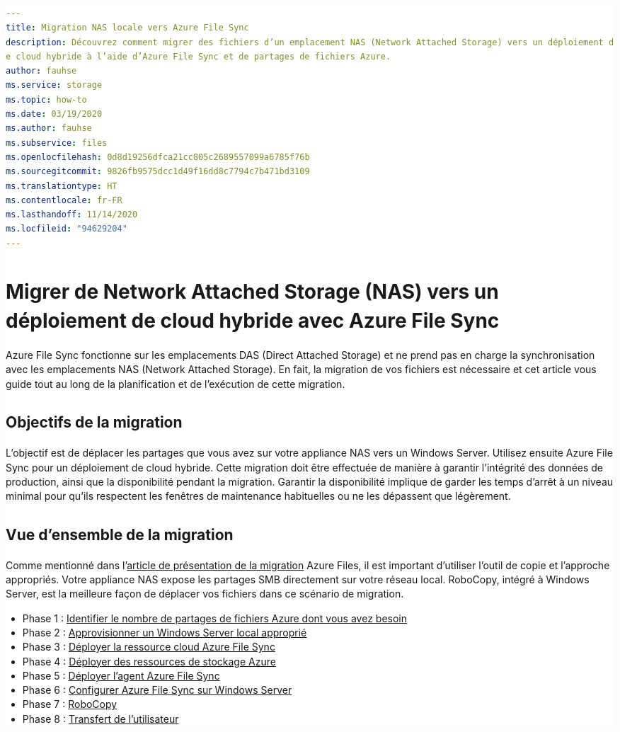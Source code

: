 ```yaml
---
title: Migration NAS locale vers Azure File Sync
description: Découvrez comment migrer des fichiers d’un emplacement NAS (Network Attached Storage) vers un déploiement de cloud hybride à l’aide d’Azure File Sync et de partages de fichiers Azure.
author: fauhse
ms.service: storage
ms.topic: how-to
ms.date: 03/19/2020
ms.author: fauhse
ms.subservice: files
ms.openlocfilehash: 0d8d19256dfca21cc805c2689557099a6785f76b
ms.sourcegitcommit: 9826fb9575dcc1d49f16dd8c7794c7b471bd3109
ms.translationtype: HT
ms.contentlocale: fr-FR
ms.lasthandoff: 11/14/2020
ms.locfileid: "94629204"
---
```

# <a name="migrate-from-network-attached-storage-nas-to-a-hybrid-cloud-deployment-with-azure-file-sync"></a>Migrer de Network Attached Storage (NAS) vers un déploiement de cloud hybride avec Azure File Sync

Azure File Sync fonctionne sur les emplacements DAS (Direct Attached Storage) et ne prend pas en charge la synchronisation avec les emplacements NAS (Network Attached Storage).
En fait, la migration de vos fichiers est nécessaire et cet article vous guide tout au long de la planification et de l’exécution de cette migration.

## <a name="migration-goals"></a>Objectifs de la migration

L’objectif est de déplacer les partages que vous avez sur votre appliance NAS vers un Windows Server. Utilisez ensuite Azure File Sync pour un déploiement de cloud hybride. Cette migration doit être effectuée de manière à garantir l’intégrité des données de production, ainsi que la disponibilité pendant la migration. Garantir la disponibilité implique de garder les temps d’arrêt à un niveau minimal pour qu’ils respectent les fenêtres de maintenance habituelles ou ne les dépassent que légèrement.

## <a name="migration-overview"></a>Vue d’ensemble de la migration

Comme mentionné dans l’[article de présentation de la migration](storage-files-migration-overview.md) Azure Files, il est important d’utiliser l’outil de copie et l’approche appropriés. Votre appliance NAS expose les partages SMB directement sur votre réseau local. RoboCopy, intégré à Windows Server, est la meilleure façon de déplacer vos fichiers dans ce scénario de migration.

- Phase 1 : [Identifier le nombre de partages de fichiers Azure dont vous avez besoin](#phase-1-identify-how-many-azure-file-shares-you-need)
- Phase 2 : [Approvisionner un Windows Server local approprié](#phase-2-provision-a-suitable-windows-server-on-premises)
- Phase 3 : [Déployer la ressource cloud Azure File Sync](#phase-3-deploy-the-azure-file-sync-cloud-resource)
- Phase 4 : [Déployer des ressources de stockage Azure](#phase-4-deploy-azure-storage-resources)
- Phase 5 : [Déployer l’agent Azure File Sync](#phase-5-deploy-the-azure-file-sync-agent)
- Phase 6 : [Configurer Azure File Sync sur Windows Server](#phase-6-configure-azure-file-sync-on-the-windows-server)
- Phase 7 : [RoboCopy](#phase-7-robocopy)
- Phase 8 : [Transfert de l’utilisateur](#phase-8-user-cut-over)
